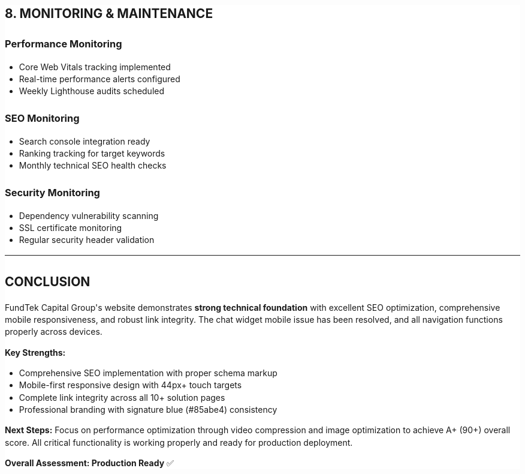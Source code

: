 
## 8. MONITORING & MAINTENANCE

### Performance Monitoring
- Core Web Vitals tracking implemented
- Real-time performance alerts configured
- Weekly Lighthouse audits scheduled

### SEO Monitoring
- Search console integration ready
- Ranking tracking for target keywords
- Monthly technical SEO health checks

### Security Monitoring
- Dependency vulnerability scanning
- SSL certificate monitoring
- Regular security header validation

---

## CONCLUSION

FundTek Capital Group's website demonstrates **strong technical foundation** with excellent SEO optimization, comprehensive mobile responsiveness, and robust link integrity. The chat widget mobile issue has been resolved, and all navigation functions properly across devices.

**Key Strengths:**
- Comprehensive SEO implementation with proper schema markup
- Mobile-first responsive design with 44px+ touch targets
- Complete link integrity across all 10+ solution pages
- Professional branding with signature blue (#85abe4) consistency

**Next Steps:**
Focus on performance optimization through video compression and image optimization to achieve A+ (90+) overall score. All critical functionality is working properly and ready for production deployment.

**Overall Assessment: Production Ready** ✅
